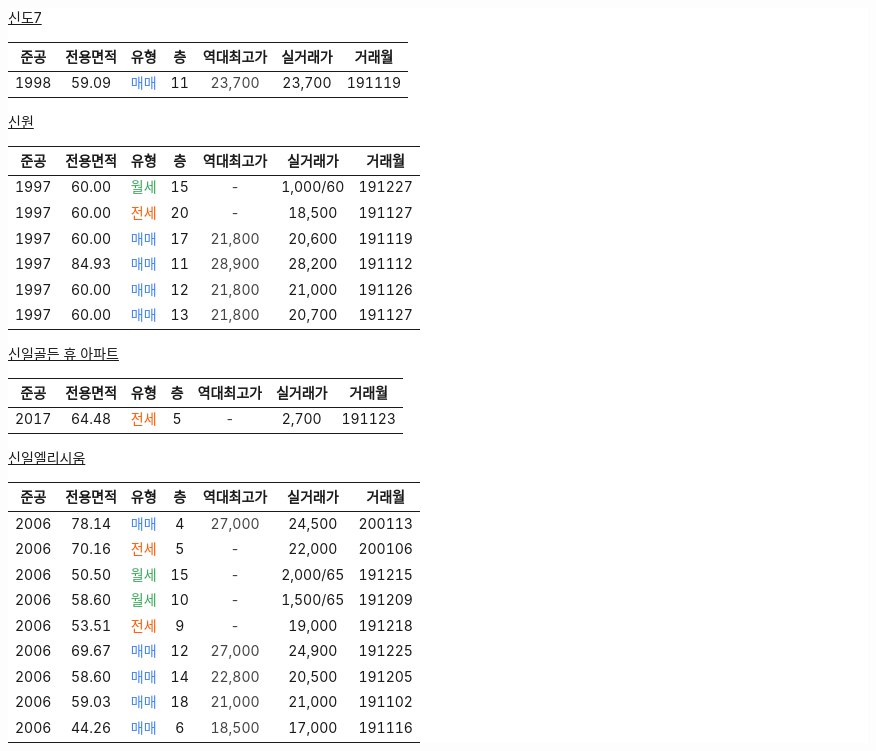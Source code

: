 [신도7](https://search.naver.com/search.naver?query=%EA%B2%BD%EA%B8%B0%EB%8F%84+%EC%9D%98%EC%A0%95%EB%B6%80%EC%8B%9C+%ED%98%B8%EC%9B%90%EB%8F%99+%EC%8B%A0%EB%8F%847)

|준공|전용면적|유형|층|역대최고가|실거래가|거래월|
|:---:|:---:|:---:|:---:|:---:|:---:|:---:|
|1998|59.09|<span style="color:#4285f3">매매</span>|11|<span style="color:#444444">23,700</span>|23,700|191119|

[신원](https://search.naver.com/search.naver?query=%EA%B2%BD%EA%B8%B0%EB%8F%84+%EC%9D%98%EC%A0%95%EB%B6%80%EC%8B%9C+%ED%98%B8%EC%9B%90%EB%8F%99+%EC%8B%A0%EC%9B%90)

|준공|전용면적|유형|층|역대최고가|실거래가|거래월|
|:---:|:---:|:---:|:---:|:---:|:---:|:---:|
|1997|60.00|<span style="color:#34a853">월세</span>|15|<span style="color:#444444">-</span>|1,000/60|191227|
|1997|60.00|<span style="color:#ff5a00">전세</span>|20|<span style="color:#444444">-</span>|18,500|191127|
|1997|60.00|<span style="color:#4285f3">매매</span>|17|<span style="color:#444444">21,800</span>|20,600|191119|
|1997|84.93|<span style="color:#4285f3">매매</span>|11|<span style="color:#444444">28,900</span>|28,200|191112|
|1997|60.00|<span style="color:#4285f3">매매</span>|12|<span style="color:#444444">21,800</span>|21,000|191126|
|1997|60.00|<span style="color:#4285f3">매매</span>|13|<span style="color:#444444">21,800</span>|20,700|191127|


<script async src="//pagead2.googlesyndication.com/pagead/js/adsbygoogle.js"></script>

<ins class="adsbygoogle"
     style="display:block"
     data-ad-client="ca-pub-1142216861245946"
     data-ad-slot="4805727019"
     data-ad-format="auto"
     data-full-width-responsive="true"></ins>
<script>
(adsbygoogle = window.adsbygoogle || []).push({});
</script>


[신일골든 휴 아파트](https://search.naver.com/search.naver?query=%EA%B2%BD%EA%B8%B0%EB%8F%84+%EC%9D%98%EC%A0%95%EB%B6%80%EC%8B%9C+%ED%98%B8%EC%9B%90%EB%8F%99+%EC%8B%A0%EC%9D%BC%EA%B3%A8%EB%93%A0+%ED%9C%B4+%EC%95%84%ED%8C%8C%ED%8A%B8)

|준공|전용면적|유형|층|역대최고가|실거래가|거래월|
|:---:|:---:|:---:|:---:|:---:|:---:|:---:|
|2017|64.48|<span style="color:#ff5a00">전세</span>|5|<span style="color:#444444">-</span>|2,700|191123|

[신일엘리시움](https://search.naver.com/search.naver?query=%EA%B2%BD%EA%B8%B0%EB%8F%84+%EC%9D%98%EC%A0%95%EB%B6%80%EC%8B%9C+%ED%98%B8%EC%9B%90%EB%8F%99+%EC%8B%A0%EC%9D%BC%EC%97%98%EB%A6%AC%EC%8B%9C%EC%9B%80)

|준공|전용면적|유형|층|역대최고가|실거래가|거래월|
|:---:|:---:|:---:|:---:|:---:|:---:|:---:|
|2006|78.14|<span style="color:#4285f3">매매</span>|4|<span style="color:#444444">27,000</span>|24,500|200113|
|2006|70.16|<span style="color:#ff5a00">전세</span>|5|<span style="color:#444444">-</span>|22,000|200106|
|2006|50.50|<span style="color:#34a853">월세</span>|15|<span style="color:#444444">-</span>|2,000/65|191215|
|2006|58.60|<span style="color:#34a853">월세</span>|10|<span style="color:#444444">-</span>|1,500/65|191209|
|2006|53.51|<span style="color:#ff5a00">전세</span>|9|<span style="color:#444444">-</span>|19,000|191218|
|2006|69.67|<span style="color:#4285f3">매매</span>|12|<span style="color:#444444">27,000</span>|24,900|191225|
|2006|58.60|<span style="color:#4285f3">매매</span>|14|<span style="color:#444444">22,800</span>|20,500|191205|
|2006|59.03|<span style="color:#4285f3">매매</span>|18|<span style="color:#444444">21,000</span>|21,000|191102|
|2006|44.26|<span style="color:#4285f3">매매</span>|6|<span style="color:#444444">18,500</span>|17,000|191116|